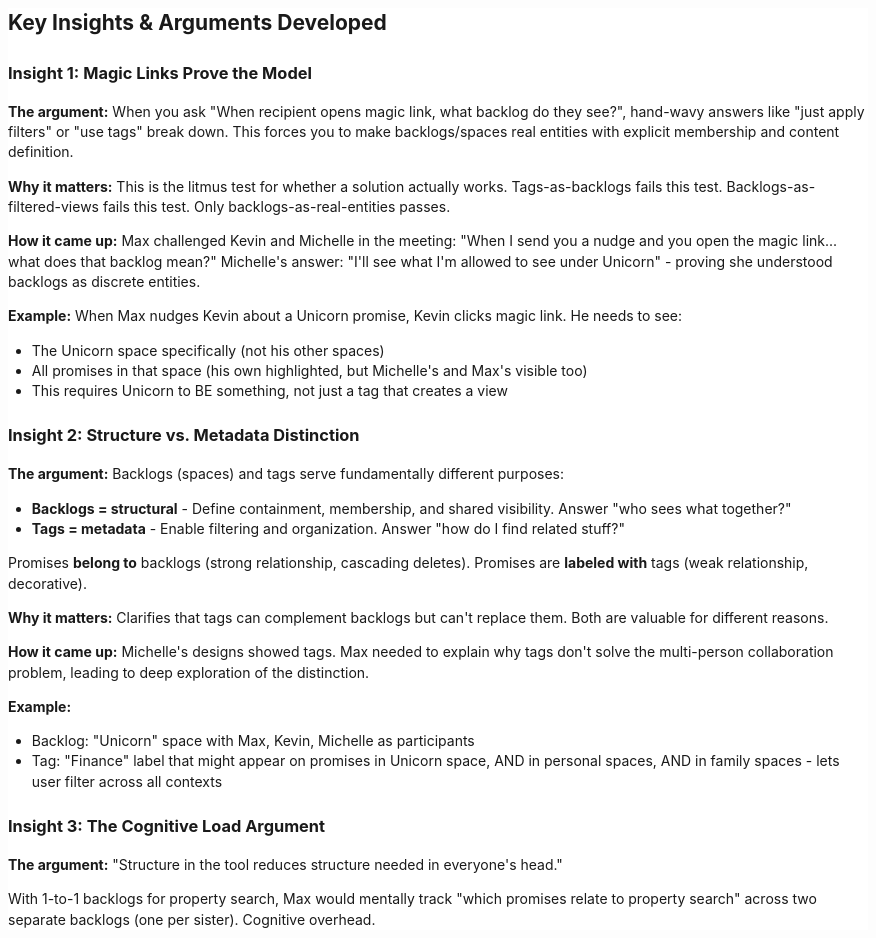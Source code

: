 ## Key Insights & Arguments Developed

### Insight 1: Magic Links Prove the Model

**The argument:**
When you ask "When recipient opens magic link, what backlog do they see?", hand-wavy answers like "just apply filters" or "use tags" break down. This forces you to make backlogs/spaces real entities with explicit membership and content definition.

**Why it matters:**
This is the litmus test for whether a solution actually works. Tags-as-backlogs fails this test. Backlogs-as-filtered-views fails this test. Only backlogs-as-real-entities passes.

**How it came up:**
Max challenged Kevin and Michelle in the meeting: "When I send you a nudge and you open the magic link... what does that backlog mean?" Michelle's answer: "I'll see what I'm allowed to see under Unicorn" - proving she understood backlogs as discrete entities.

**Example:**
When Max nudges Kevin about a Unicorn promise, Kevin clicks magic link. He needs to see:
- The Unicorn space specifically (not his other spaces)
- All promises in that space (his own highlighted, but Michelle's and Max's visible too)
- This requires Unicorn to BE something, not just a tag that creates a view

### Insight 2: Structure vs. Metadata Distinction

**The argument:**
Backlogs (spaces) and tags serve fundamentally different purposes:
- **Backlogs = structural** - Define containment, membership, and shared visibility. Answer "who sees what together?"
- **Tags = metadata** - Enable filtering and organization. Answer "how do I find related stuff?"

Promises **belong to** backlogs (strong relationship, cascading deletes).
Promises are **labeled with** tags (weak relationship, decorative).

**Why it matters:**
Clarifies that tags can complement backlogs but can't replace them. Both are valuable for different reasons.

**How it came up:**
Michelle's designs showed tags. Max needed to explain why tags don't solve the multi-person collaboration problem, leading to deep exploration of the distinction.

**Example:**
- Backlog: "Unicorn" space with Max, Kevin, Michelle as participants
- Tag: "Finance" label that might appear on promises in Unicorn space, AND in personal spaces, AND in family spaces - lets user filter across all contexts

### Insight 3: The Cognitive Load Argument

**The argument:**
"Structure in the tool reduces structure needed in everyone's head."

With 1-to-1 backlogs for property search, Max would mentally track "which promises relate to property search" across two separate backlogs (one per sister). Cognitive overhead.
